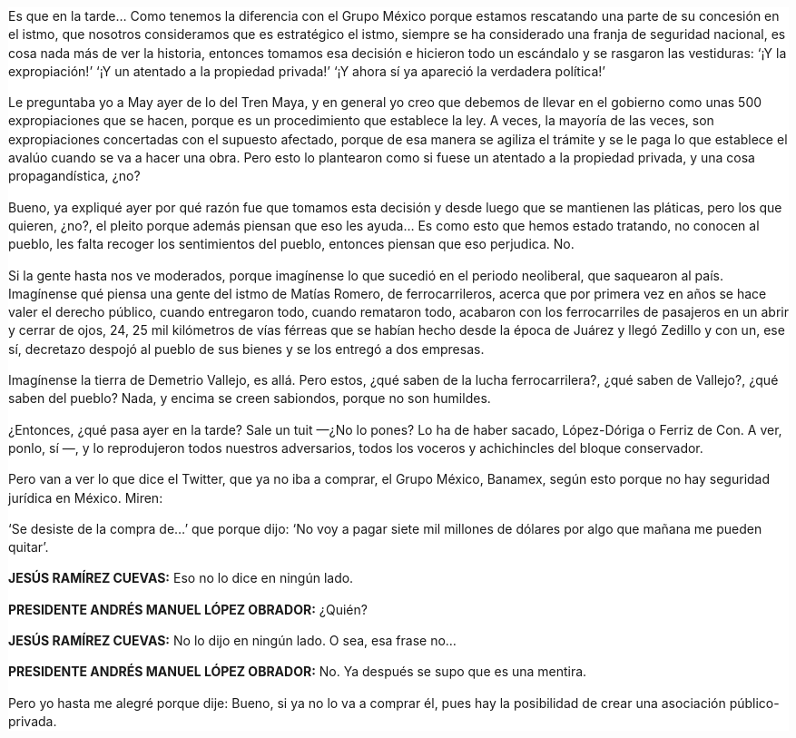 Es que en la tarde… Como tenemos la diferencia con el Grupo México porque
estamos rescatando una parte de su concesión en el istmo, que nosotros
consideramos que es estratégico el istmo, siempre se ha considerado una franja
de seguridad nacional, es cosa nada más de ver la historia, entonces tomamos
esa decisión e hicieron todo un escándalo y se rasgaron las vestiduras: ‘¡Y la
expropiación!’ ‘¡Y un atentado a la propiedad privada!’ ‘¡Y ahora sí ya
apareció la verdadera política!’

Le preguntaba yo a May ayer de lo del Tren Maya, y en general yo creo que
debemos de llevar en el gobierno como unas 500 expropiaciones que se hacen,
porque es un procedimiento que establece la ley. A veces, la mayoría de las
veces, son expropiaciones concertadas con el supuesto afectado, porque de esa
manera se agiliza el trámite y se le paga lo que establece el avalúo cuando se
va a hacer una obra. Pero esto lo plantearon como si fuese un atentado a la
propiedad privada, y una cosa propagandística, ¿no?

Bueno, ya expliqué ayer por qué razón fue que tomamos esta decisión y desde
luego que se mantienen las pláticas, pero los que quieren, ¿no?, el pleito
porque además piensan que eso les ayuda… Es como esto que hemos estado
tratando, no conocen al pueblo, les falta recoger los sentimientos del pueblo,
entonces piensan que eso perjudica. No.

Si la gente hasta nos ve moderados, porque imagínense lo que sucedió en el
periodo neoliberal, que saquearon al país. Imagínense qué piensa una gente del
istmo de Matías Romero, de ferrocarrileros, acerca que por primera vez en años
se hace valer el derecho público, cuando entregaron todo, cuando remataron
todo, acabaron con los ferrocarriles de pasajeros en un abrir y cerrar de
ojos, 24, 25 mil kilómetros de vías férreas que se habían hecho desde la época
de Juárez y llegó Zedillo y con un, ese sí, decretazo despojó al pueblo de sus
bienes y se los entregó a dos empresas.

Imagínense la tierra de Demetrio Vallejo, es allá. Pero estos, ¿qué saben de
la lucha ferrocarrilera?, ¿qué saben de Vallejo?, ¿qué saben del pueblo? Nada,
y encima se creen sabiondos, porque no son humildes.

¿Entonces, ¿qué pasa ayer en la tarde? Sale un tuit —¿No lo pones? Lo ha de
haber sacado, López-Dóriga o Ferriz de Con. A ver, ponlo, sí —, y lo
reprodujeron todos nuestros adversarios, todos los voceros y achichincles del
bloque conservador.

Pero van a ver lo que dice el Twitter, que ya no iba a comprar, el Grupo
México, Banamex, según esto porque no hay seguridad jurídica en México. Miren:

‘Se desiste de la compra de…’ que porque dijo: ‘No voy a pagar siete mil
millones de dólares por algo que mañana me pueden quitar’.

**JESÚS RAMÍREZ CUEVAS:** Eso no lo dice en ningún lado.

**PRESIDENTE ANDRÉS MANUEL LÓPEZ OBRADOR:** ¿Quién?

**JESÚS RAMÍREZ CUEVAS:** No lo dijo en ningún lado. O sea, esa frase no…

**PRESIDENTE ANDRÉS MANUEL LÓPEZ OBRADOR:** No. Ya después se supo que es una
mentira.

Pero yo hasta me alegré porque dije: Bueno, si ya no lo va a comprar él, pues
hay la posibilidad de crear una asociación público-privada.
